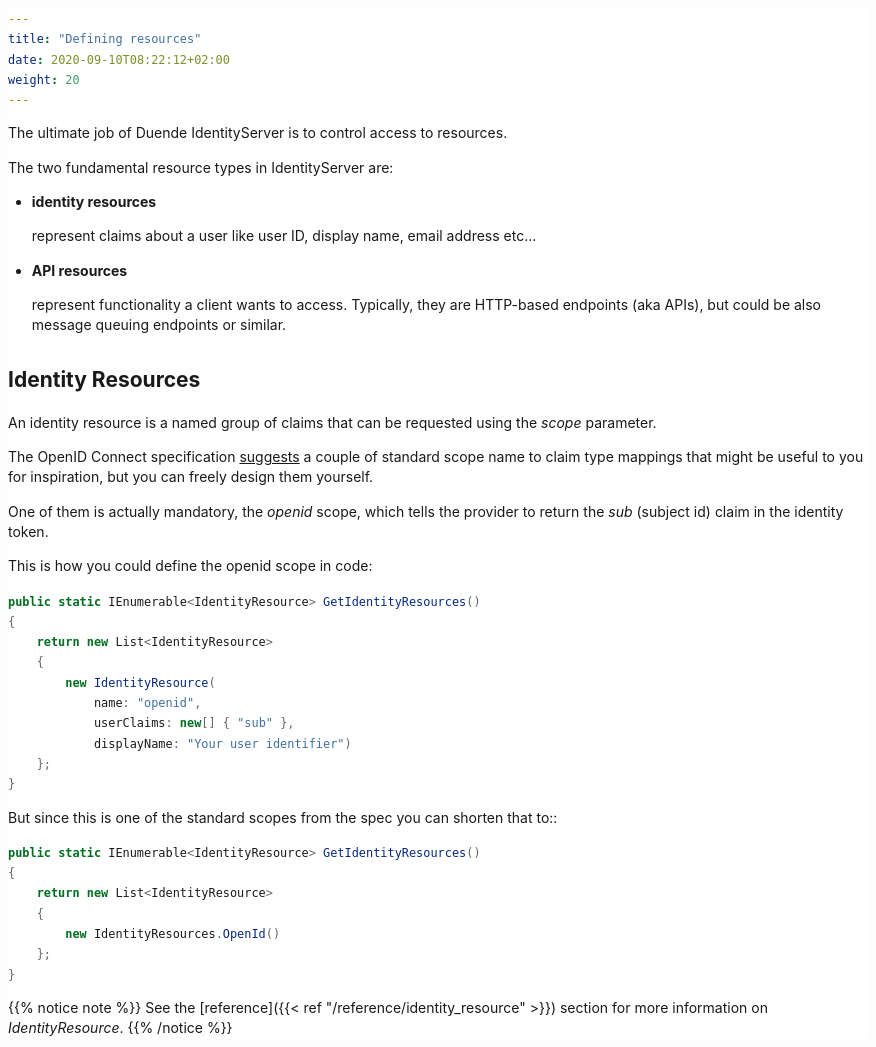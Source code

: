 ```yaml
---
title: "Defining resources"
date: 2020-09-10T08:22:12+02:00
weight: 20
---
```


The ultimate job of Duende IdentityServer is to control access to resources.

The two fundamental resource types in IdentityServer are:

* **identity resources** 

    represent claims about a user like user ID, display name, email address etc…

* **API resources** 

    represent functionality a client wants to access. Typically, they are HTTP-based endpoints (aka APIs), but could be also message queuing endpoints or similar.

## Identity Resources
An identity resource is a named group of claims that can be requested using the *scope* parameter.

The OpenID Connect specification [suggests](https://openid.net/specs/openid-connect-core-1_0.html#ScopeClaims) a couple of standard 
scope name to claim type mappings that might be useful to you for inspiration, but you can freely design them yourself.

One of them is actually mandatory, the *openid* scope, which tells the provider to return the *sub* (subject id) claim in the identity token.

This is how you could define the openid scope in code:

```cs
public static IEnumerable<IdentityResource> GetIdentityResources()
{
    return new List<IdentityResource>
    {
        new IdentityResource(
            name: "openid",
            userClaims: new[] { "sub" },
            displayName: "Your user identifier")
    };
}
```

But since this is one of the standard scopes from the spec you can shorten that to::

```cs
public static IEnumerable<IdentityResource> GetIdentityResources()
{
    return new List<IdentityResource>
    {
        new IdentityResources.OpenId()
    };
}
```
{{% notice note %}}
See the [reference]({{< ref "/reference/identity_resource" >}}) section for more information on *IdentityResource*.
{{% /notice %}}
